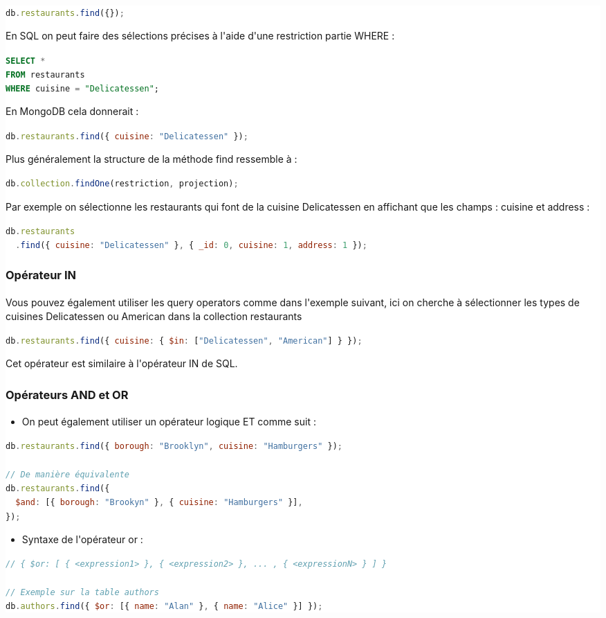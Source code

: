 ```js
db.restaurants.find({});
```

En SQL on peut faire des sélections précises à l'aide d'une restriction partie WHERE :

```sql
SELECT *
FROM restaurants
WHERE cuisine = "Delicatessen";
```

En MongoDB cela donnerait :

```js
db.restaurants.find({ cuisine: "Delicatessen" });
```

Plus généralement la structure de la méthode find ressemble à :

```js
db.collection.findOne(restriction, projection);
```

Par exemple on sélectionne les restaurants qui font de la cuisine Delicatessen en affichant que les champs : cuisine et address :

```js
db.restaurants
  .find({ cuisine: "Delicatessen" }, { _id: 0, cuisine: 1, address: 1 });
```

### Opérateur IN

Vous pouvez également utiliser les query operators comme dans l'exemple suivant, ici on cherche à sélectionner les types de cuisines Delicatessen ou American dans la collection restaurants

```js
db.restaurants.find({ cuisine: { $in: ["Delicatessen", "American"] } });
```

Cet opérateur est similaire à l'opérateur IN de SQL.

### Opérateurs AND et OR

- On peut également utiliser un opérateur logique ET comme suit :

```js
db.restaurants.find({ borough: "Brooklyn", cuisine: "Hamburgers" });

// De manière équivalente
db.restaurants.find({
  $and: [{ borough: "Brookyn" }, { cuisine: "Hamburgers" }],
});
```

- Syntaxe de l'opérateur or :

```js
// { $or: [ { <expression1> }, { <expression2> }, ... , { <expressionN> } ] }

// Exemple sur la table authors
db.authors.find({ $or: [{ name: "Alan" }, { name: "Alice" }] });
```
